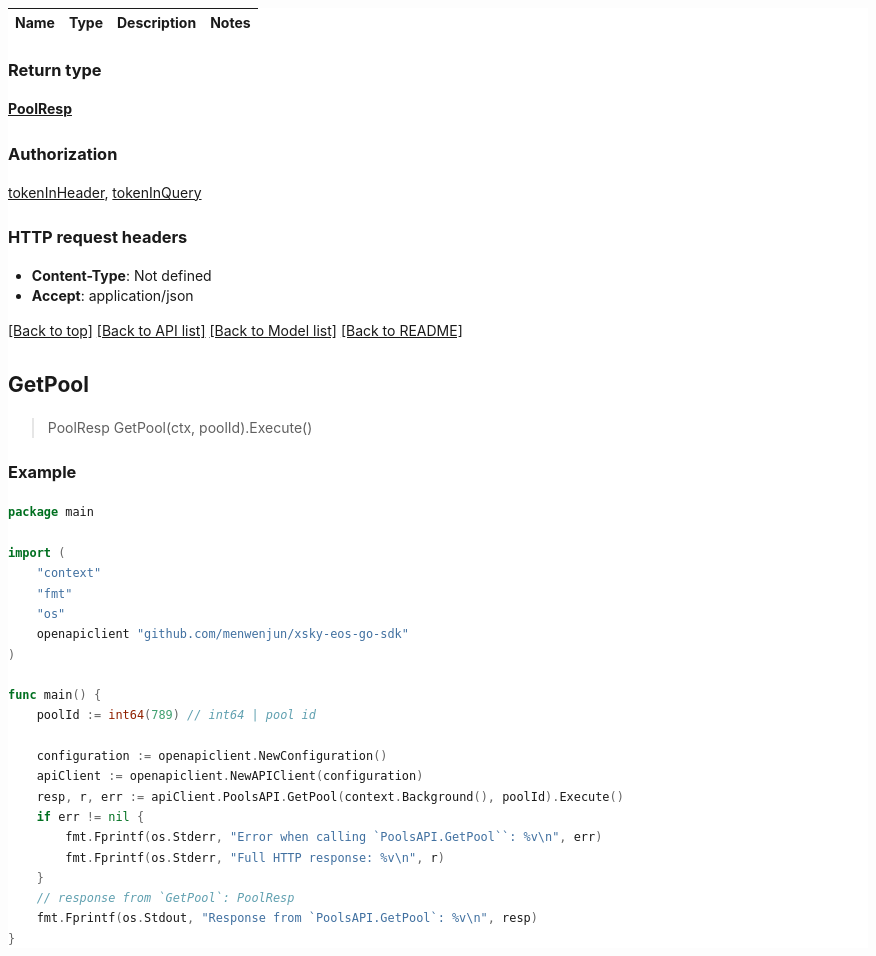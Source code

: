 
Name | Type | Description  | Notes
------------- | ------------- | ------------- | -------------


### Return type

[**PoolResp**](PoolResp.md)

### Authorization

[tokenInHeader](../README.md#tokenInHeader), [tokenInQuery](../README.md#tokenInQuery)

### HTTP request headers

- **Content-Type**: Not defined
- **Accept**: application/json

[[Back to top]](#) [[Back to API list]](../README.md#documentation-for-api-endpoints)
[[Back to Model list]](../README.md#documentation-for-models)
[[Back to README]](../README.md)


## GetPool

> PoolResp GetPool(ctx, poolId).Execute()





### Example

```go
package main

import (
	"context"
	"fmt"
	"os"
	openapiclient "github.com/menwenjun/xsky-eos-go-sdk"
)

func main() {
	poolId := int64(789) // int64 | pool id

	configuration := openapiclient.NewConfiguration()
	apiClient := openapiclient.NewAPIClient(configuration)
	resp, r, err := apiClient.PoolsAPI.GetPool(context.Background(), poolId).Execute()
	if err != nil {
		fmt.Fprintf(os.Stderr, "Error when calling `PoolsAPI.GetPool``: %v\n", err)
		fmt.Fprintf(os.Stderr, "Full HTTP response: %v\n", r)
	}
	// response from `GetPool`: PoolResp
	fmt.Fprintf(os.Stdout, "Response from `PoolsAPI.GetPool`: %v\n", resp)
}
```
